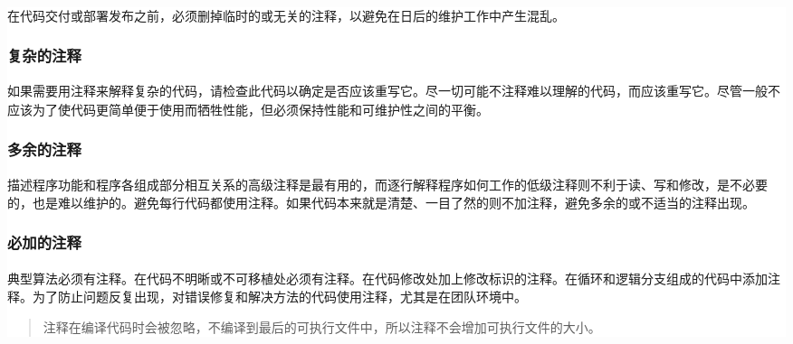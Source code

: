 在代码交付或部署发布之前，必须删掉临时的或无关的注释，以避免在日后的维护工作中产生混乱。

### 复杂的注释

如果需要用注释来解释复杂的代码，请检查此代码以确定是否应该重写它。尽一切可能不注释难以理解的代码，而应该重写它。尽管一般不应该为了使代码更简单便于使用而牺牲性能，但必须保持性能和可维护性之间的平衡。

### 多余的注释

描述程序功能和程序各组成部分相互关系的高级注释是最有用的，而逐行解释程序如何工作的低级注释则不利于读、写和修改，是不必要的，也是难以维护的。避免每行代码都使用注释。如果代码本来就是清楚、一目了然的则不加注释，避免多余的或不适当的注释出现。

### 必加的注释

典型算法必须有注释。在代码不明晰或不可移植处必须有注释。在代码修改处加上修改标识的注释。在循环和逻辑分支组成的代码中添加注释。为了防止问题反复出现，对错误修复和解决方法的代码使用注释，尤其是在团队环境中。

> 注释在编译代码时会被忽略，不编译到最后的可执行文件中，所以注释不会增加可执行文件的大小。
